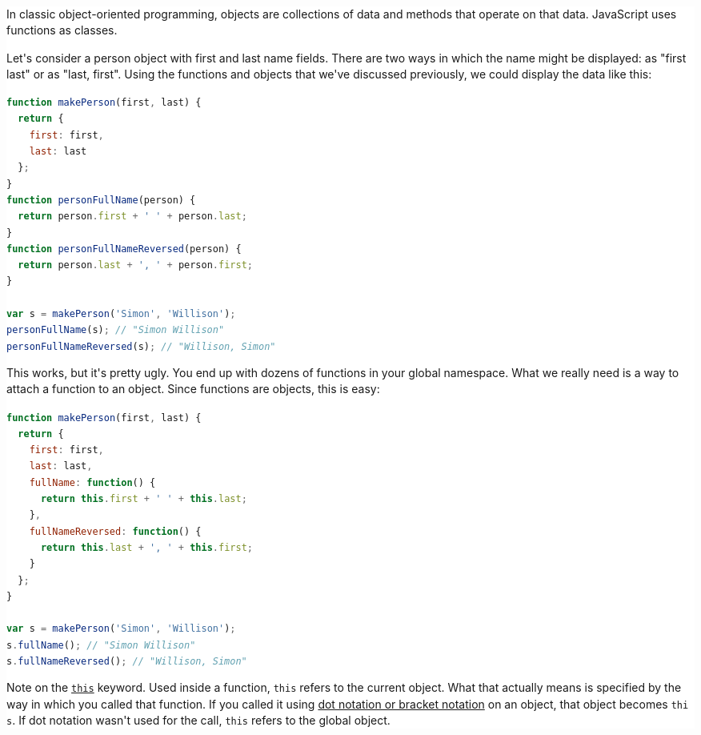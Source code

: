 In classic object-oriented programming, objects are collections of data and methods that operate on that data.
JavaScript uses functions as classes.

Let's consider a person object with first and last name fields.
There are two ways in which the name might be displayed: as "first last" or as "last, first". Using the functions and objects that we've discussed previously, we could display the data like this:

```js
function makePerson(first, last) {
  return {
    first: first,
    last: last
  };
}
function personFullName(person) {
  return person.first + ' ' + person.last;
}
function personFullNameReversed(person) {
  return person.last + ', ' + person.first;
}

var s = makePerson('Simon', 'Willison');
personFullName(s); // "Simon Willison"
personFullNameReversed(s); // "Willison, Simon"
```

This works, but it's pretty ugly. You end up with dozens of functions in your global namespace. What we really need is a way to attach a function to an object. Since functions are objects, this is easy:

```js
function makePerson(first, last) {
  return {
    first: first,
    last: last,
    fullName: function() {
      return this.first + ' ' + this.last;
    },
    fullNameReversed: function() {
      return this.last + ', ' + this.first;
    }
  };
}

var s = makePerson('Simon', 'Willison');
s.fullName(); // "Simon Willison"
s.fullNameReversed(); // "Willison, Simon"
```

Note on the [`this`](/en-US/docs/Web/JavaScript/Reference/Operators/this) keyword. Used inside a function, `this` refers to the current object. What that actually means is specified by the way in which you called that function. If you called it using [dot notation or bracket notation](/en-US/docs/Web/JavaScript/Reference/Operators/Object_initializer#accessing_properties) on an object, that object becomes `this`. If dot notation wasn't used for the call, `this` refers to the global object.

